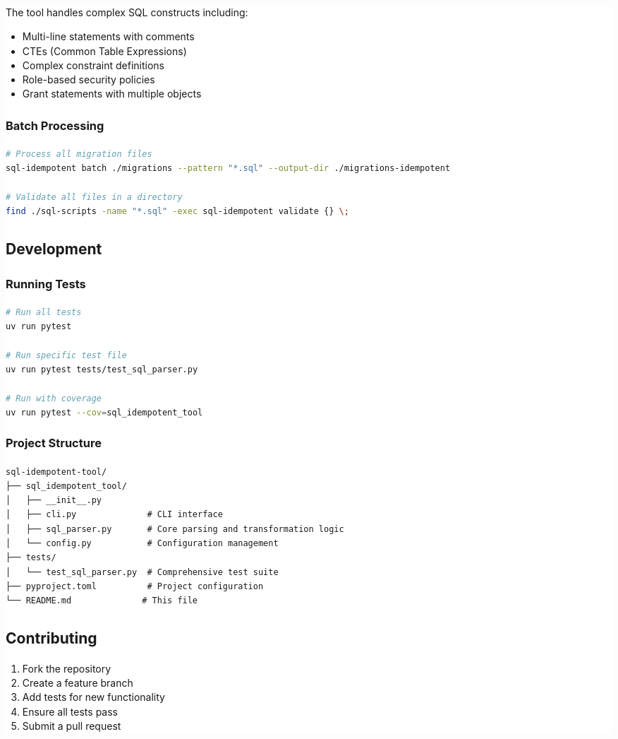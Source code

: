 The tool handles complex SQL constructs including:
- Multi-line statements with comments
- CTEs (Common Table Expressions)
- Complex constraint definitions
- Role-based security policies
- Grant statements with multiple objects

### Batch Processing

```bash
# Process all migration files
sql-idempotent batch ./migrations --pattern "*.sql" --output-dir ./migrations-idempotent

# Validate all files in a directory
find ./sql-scripts -name "*.sql" -exec sql-idempotent validate {} \;
```

## Development

### Running Tests

```bash
# Run all tests
uv run pytest

# Run specific test file
uv run pytest tests/test_sql_parser.py

# Run with coverage
uv run pytest --cov=sql_idempotent_tool
```

### Project Structure

```
sql-idempotent-tool/
├── sql_idempotent_tool/
│   ├── __init__.py
│   ├── cli.py              # CLI interface
│   ├── sql_parser.py       # Core parsing and transformation logic
│   └── config.py           # Configuration management
├── tests/
│   └── test_sql_parser.py  # Comprehensive test suite
├── pyproject.toml          # Project configuration
└── README.md              # This file
```

## Contributing

1. Fork the repository
2. Create a feature branch
3. Add tests for new functionality
4. Ensure all tests pass
5. Submit a pull request
